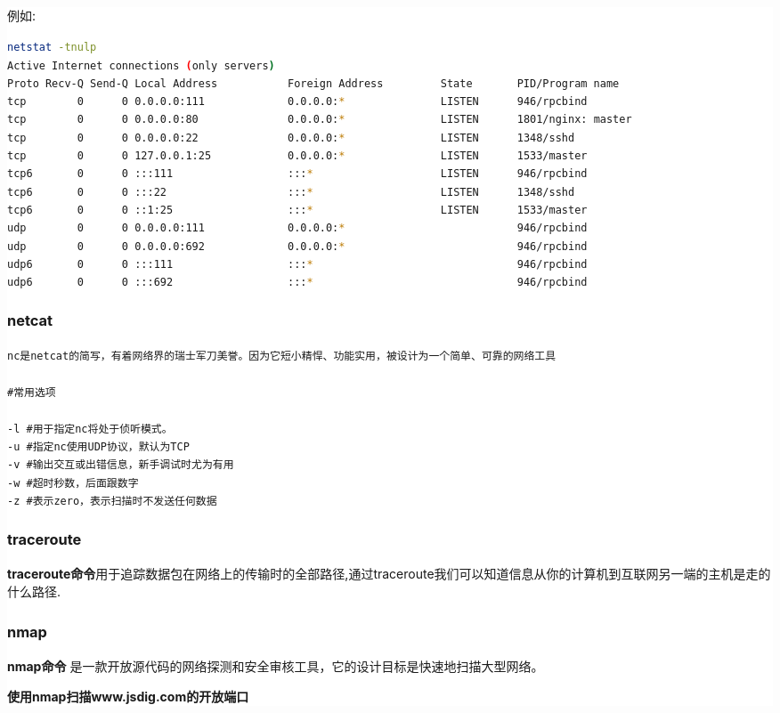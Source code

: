 例如:

```bash
netstat -tnulp
Active Internet connections (only servers)
Proto Recv-Q Send-Q Local Address           Foreign Address         State       PID/Program name    
tcp        0      0 0.0.0.0:111             0.0.0.0:*               LISTEN      946/rpcbind         
tcp        0      0 0.0.0.0:80              0.0.0.0:*               LISTEN      1801/nginx: master  
tcp        0      0 0.0.0.0:22              0.0.0.0:*               LISTEN      1348/sshd           
tcp        0      0 127.0.0.1:25            0.0.0.0:*               LISTEN      1533/master         
tcp6       0      0 :::111                  :::*                    LISTEN      946/rpcbind         
tcp6       0      0 :::22                   :::*                    LISTEN      1348/sshd           
tcp6       0      0 ::1:25                  :::*                    LISTEN      1533/master         
udp        0      0 0.0.0.0:111             0.0.0.0:*                           946/rpcbind         
udp        0      0 0.0.0.0:692             0.0.0.0:*                           946/rpcbind         
udp6       0      0 :::111                  :::*                                946/rpcbind         
udp6       0      0 :::692                  :::*                                946/rpcbind       
```

### netcat

```
nc是netcat的简写，有着网络界的瑞士军刀美誉。因为它短小精悍、功能实用，被设计为一个简单、可靠的网络工具

#常用选项

-l #用于指定nc将处于侦听模式。
-u #指定nc使用UDP协议，默认为TCP
-v #输出交互或出错信息，新手调试时尤为有用
-w #超时秒数，后面跟数字
-z #表示zero，表示扫描时不发送任何数据
```

### traceroute

**traceroute命令**用于追踪数据包在网络上的传输时的全部路径,通过traceroute我们可以知道信息从你的计算机到互联网另一端的主机是走的什么路径.

### nmap

**nmap命令** 是一款开放源代码的网络探测和安全审核工具，它的设计目标是快速地扫描大型网络。

**使用nmap扫描www.jsdig.com的开放端口**
